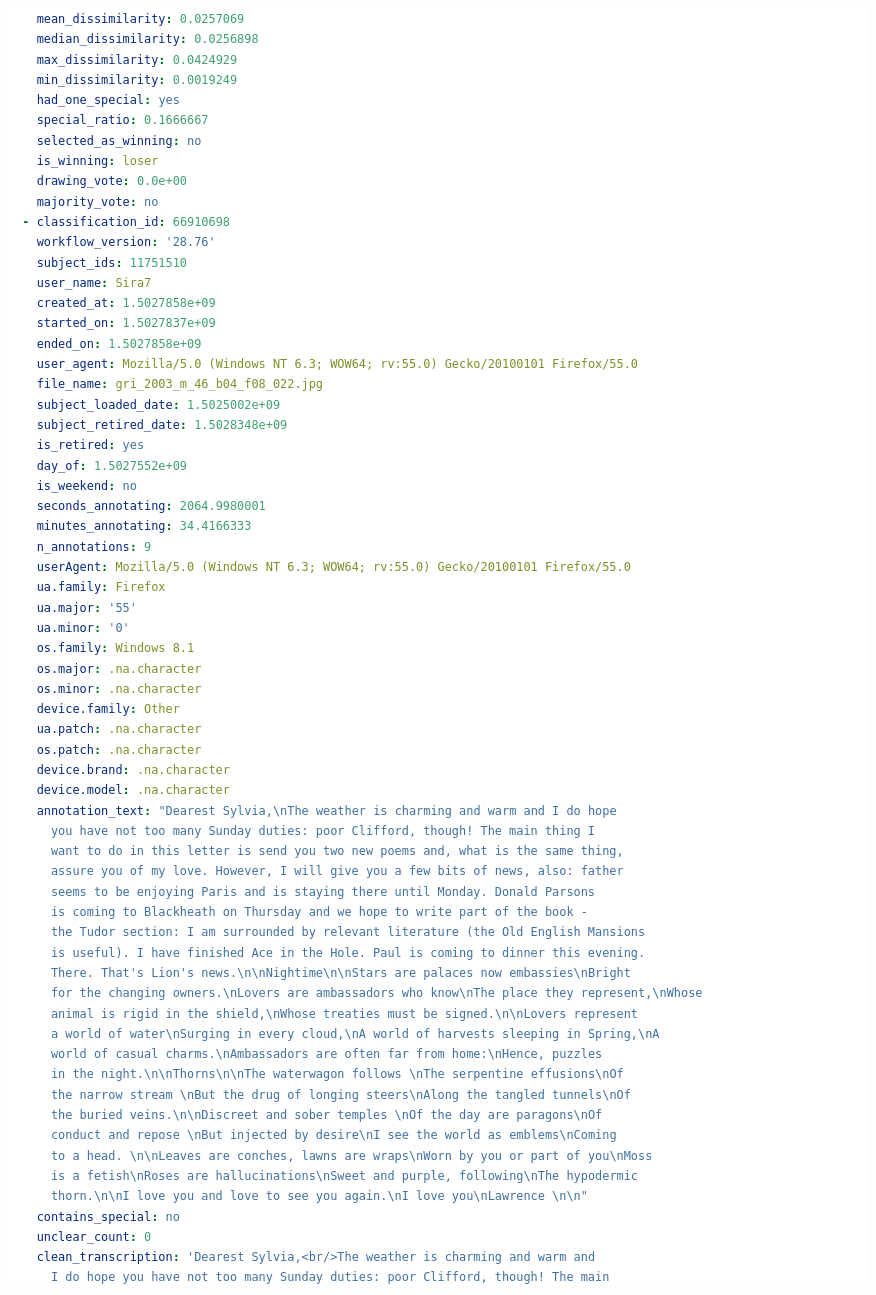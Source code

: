 ```yaml
    mean_dissimilarity: 0.0257069
    median_dissimilarity: 0.0256898
    max_dissimilarity: 0.0424929
    min_dissimilarity: 0.0019249
    had_one_special: yes
    special_ratio: 0.1666667
    selected_as_winning: no
    is_winning: loser
    drawing_vote: 0.0e+00
    majority_vote: no
  - classification_id: 66910698
    workflow_version: '28.76'
    subject_ids: 11751510
    user_name: Sira7
    created_at: 1.5027858e+09
    started_on: 1.5027837e+09
    ended_on: 1.5027858e+09
    user_agent: Mozilla/5.0 (Windows NT 6.3; WOW64; rv:55.0) Gecko/20100101 Firefox/55.0
    file_name: gri_2003_m_46_b04_f08_022.jpg
    subject_loaded_date: 1.5025002e+09
    subject_retired_date: 1.5028348e+09
    is_retired: yes
    day_of: 1.5027552e+09
    is_weekend: no
    seconds_annotating: 2064.9980001
    minutes_annotating: 34.4166333
    n_annotations: 9
    userAgent: Mozilla/5.0 (Windows NT 6.3; WOW64; rv:55.0) Gecko/20100101 Firefox/55.0
    ua.family: Firefox
    ua.major: '55'
    ua.minor: '0'
    os.family: Windows 8.1
    os.major: .na.character
    os.minor: .na.character
    device.family: Other
    ua.patch: .na.character
    os.patch: .na.character
    device.brand: .na.character
    device.model: .na.character
    annotation_text: "Dearest Sylvia,\nThe weather is charming and warm and I do hope
      you have not too many Sunday duties: poor Clifford, though! The main thing I
      want to do in this letter is send you two new poems and, what is the same thing,
      assure you of my love. However, I will give you a few bits of news, also: father
      seems to be enjoying Paris and is staying there until Monday. Donald Parsons
      is coming to Blackheath on Thursday and we hope to write part of the book -
      the Tudor section: I am surrounded by relevant literature (the Old English Mansions
      is useful). I have finished Ace in the Hole. Paul is coming to dinner this evening.
      There. That's Lion's news.\n\nNightime\n\nStars are palaces now embassies\nBright
      for the changing owners.\nLovers are ambassadors who know\nThe place they represent,\nWhose
      animal is rigid in the shield,\nWhose treaties must be signed.\n\nLovers represent
      a world of water\nSurging in every cloud,\nA world of harvests sleeping in Spring,\nA
      world of casual charms.\nAmbassadors are often far from home:\nHence, puzzles
      in the night.\n\nThorns\n\nThe waterwagon follows \nThe serpentine effusions\nOf
      the narrow stream \nBut the drug of longing steers\nAlong the tangled tunnels\nOf
      the buried veins.\n\nDiscreet and sober temples \nOf the day are paragons\nOf
      conduct and repose \nBut injected by desire\nI see the world as emblems\nComing
      to a head. \n\nLeaves are conches, lawns are wraps\nWorn by you or part of you\nMoss
      is a fetish\nRoses are hallucinations\nSweet and purple, following\nThe hypodermic
      thorn.\n\nI love you and love to see you again.\nI love you\nLawrence \n\n"
    contains_special: no
    unclear_count: 0
    clean_transcription: 'Dearest Sylvia,<br/>The weather is charming and warm and
      I do hope you have not too many Sunday duties: poor Clifford, though! The main
```